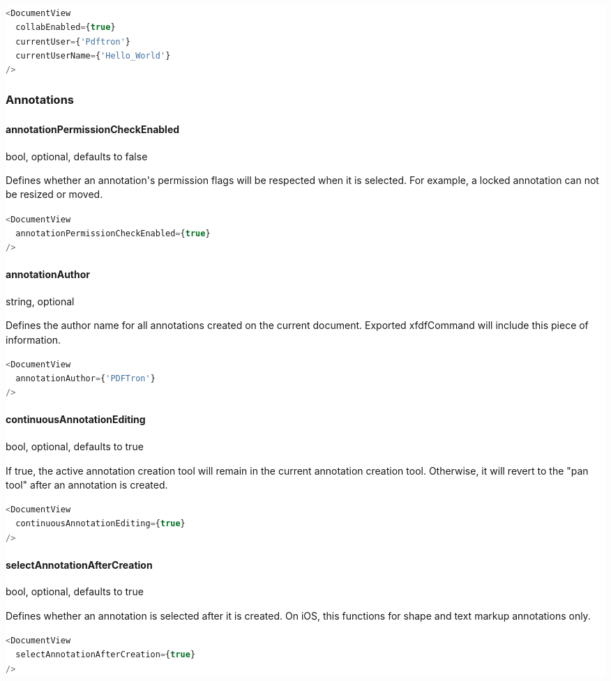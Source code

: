 ```js
<DocumentView
  collabEnabled={true}
  currentUser={'Pdftron'}
  currentUserName={'Hello_World'}
/>
```

### Annotations

#### annotationPermissionCheckEnabled
bool, optional, defaults to false

Defines whether an annotation's permission flags will be respected when it is selected. For example, a locked annotation can not be resized or moved.

```js
<DocumentView
  annotationPermissionCheckEnabled={true}
/>
```

#### annotationAuthor
string, optional

Defines the author name for all annotations created on the current document. Exported xfdfCommand will include this piece of information.

```js
<DocumentView
  annotationAuthor={'PDFTron'}
/>
```

#### continuousAnnotationEditing
bool, optional, defaults to true

If true, the active annotation creation tool will remain in the current annotation creation tool. Otherwise, it will revert to the "pan tool" after an annotation is created.

```js
<DocumentView
  continuousAnnotationEditing={true}
/>
```

#### selectAnnotationAfterCreation
bool, optional, defaults to true

Defines whether an annotation is selected after it is created. On iOS, this functions for shape and text markup annotations only.

```js
<DocumentView
  selectAnnotationAfterCreation={true}
/>
```
